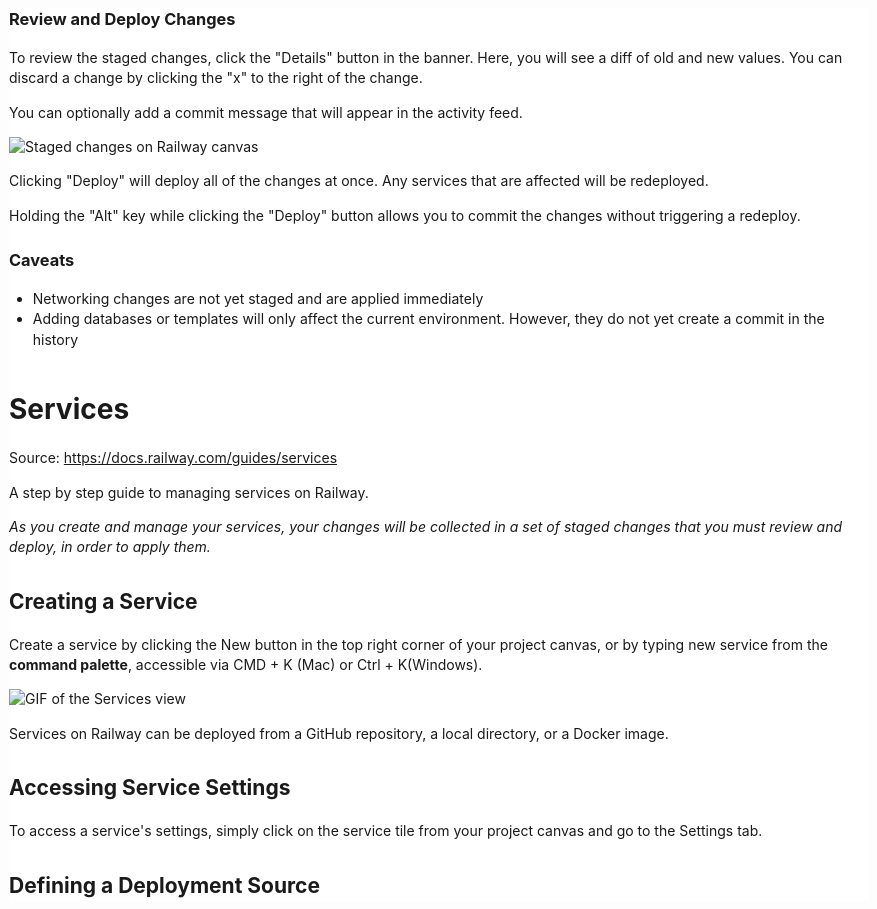### Review and Deploy Changes

To review the staged changes, click the "Details" button in the banner. Here, you will see a diff of old and new values. You can discard a change by clicking the "x" to the right of the change.

You can optionally add a commit message that will appear in the activity feed.

<Image src="https://res.cloudinary.com/railway/image/upload/v1743123181/docs/changes_qn15ls.png"
            alt="Staged changes on Railway canvas"
            layout="responsive"
            width={1200} height={792} quality={100} />

Clicking "Deploy" will deploy all of the changes at once. Any services that are affected will be redeployed.

Holding the "Alt" key while clicking the "Deploy" button allows you to commit the changes without triggering a redeploy.

### Caveats

- Networking changes are not yet staged and are applied immediately
- Adding databases or templates will only affect the current environment. However, they do not yet create a commit in the history


# Services
Source: https://docs.railway.com/guides/services

A step by step guide to managing services on Railway.

_As you create and manage your services, your changes will be collected in a set of staged changes that you must review and deploy, in order to apply them._

## Creating a Service

Create a service by clicking the New button in the top right corner of your project canvas, or by typing new service from the **command palette**, accessible via CMD + K (Mac) or Ctrl + K(Windows).

<Image src="https://res.cloudinary.com/railway/image/upload/v1656640995/docs/CleanShot_2022-06-30_at_18.17.31_cl0wlr.gif"
alt="GIF of the Services view"
layout="responsive"
width={370} height={300} quality={100} />

Services on Railway can be deployed from a GitHub repository, a local directory, or a Docker image.

## Accessing Service Settings

To access a service's settings, simply click on the service tile from your project canvas and go to the Settings tab.

## Defining a Deployment Source

